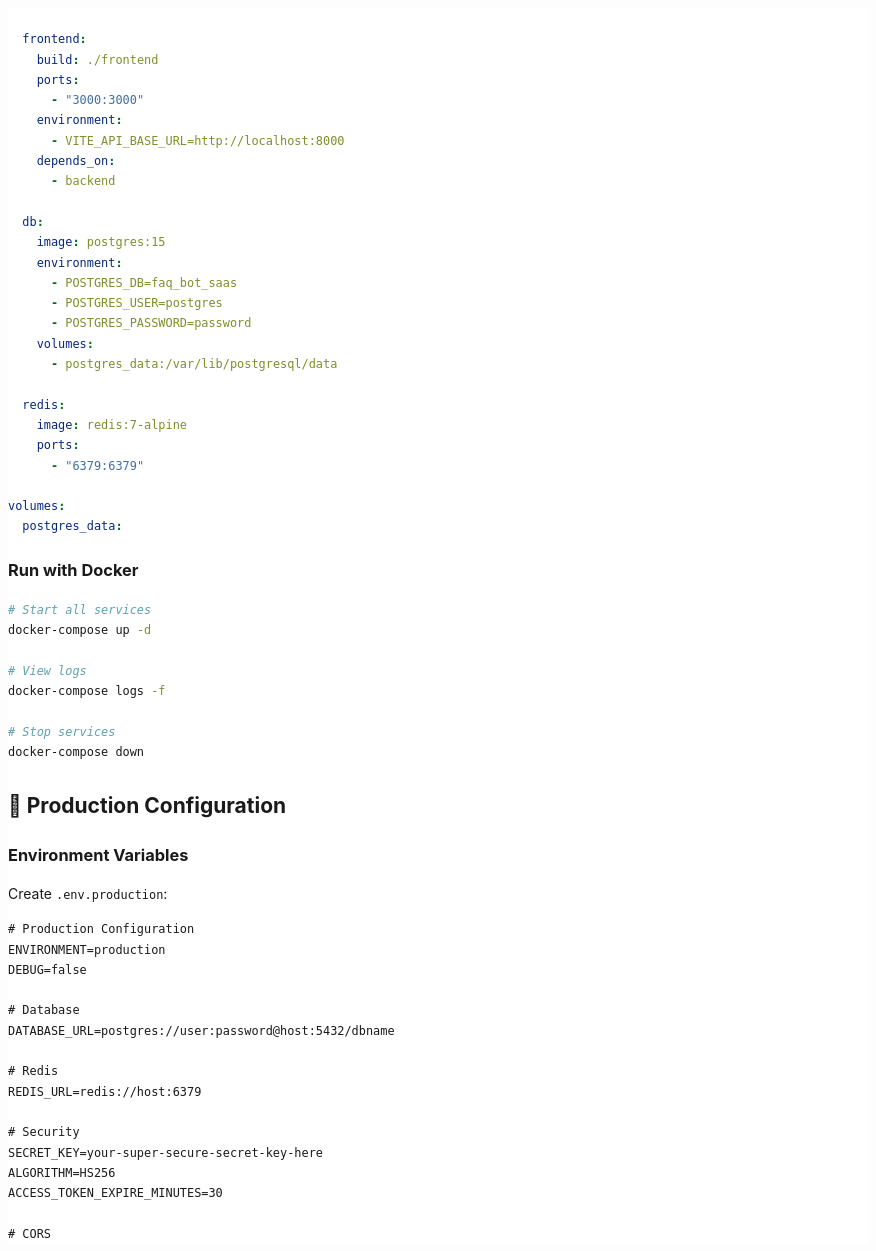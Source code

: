```yaml

  frontend:
    build: ./frontend
    ports:
      - "3000:3000"
    environment:
      - VITE_API_BASE_URL=http://localhost:8000
    depends_on:
      - backend

  db:
    image: postgres:15
    environment:
      - POSTGRES_DB=faq_bot_saas
      - POSTGRES_USER=postgres
      - POSTGRES_PASSWORD=password
    volumes:
      - postgres_data:/var/lib/postgresql/data

  redis:
    image: redis:7-alpine
    ports:
      - "6379:6379"

volumes:
  postgres_data:
```

### Run with Docker

```bash
# Start all services
docker-compose up -d

# View logs
docker-compose logs -f

# Stop services
docker-compose down
```

## 🔧 Production Configuration

### Environment Variables

Create `.env.production`:

```env
# Production Configuration
ENVIRONMENT=production
DEBUG=false

# Database
DATABASE_URL=postgres://user:password@host:5432/dbname

# Redis
REDIS_URL=redis://host:6379

# Security
SECRET_KEY=your-super-secure-secret-key-here
ALGORITHM=HS256
ACCESS_TOKEN_EXPIRE_MINUTES=30

# CORS
```